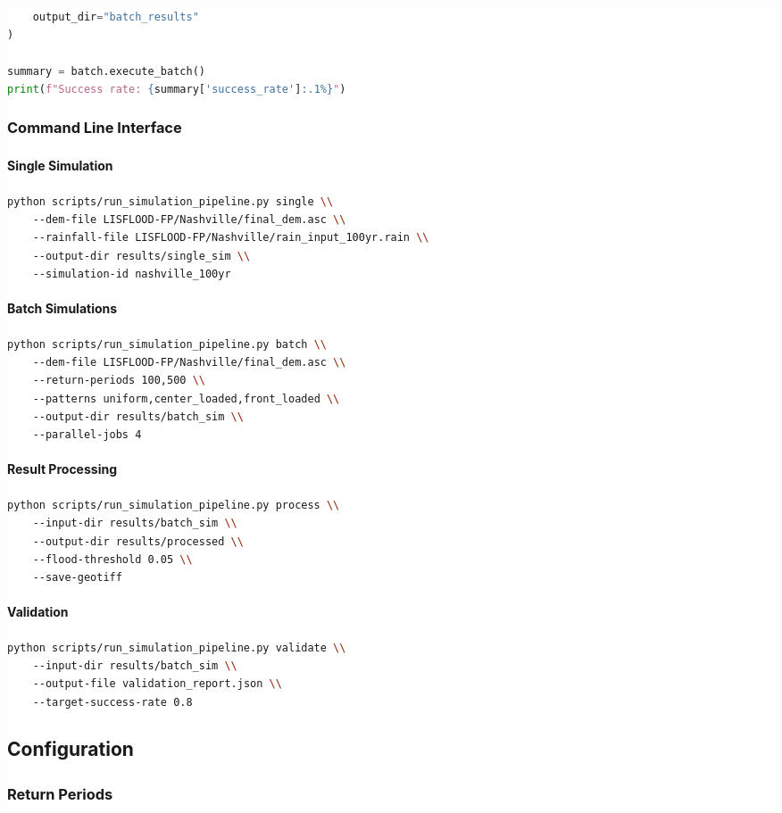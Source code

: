 ```python
    output_dir="batch_results"
)

summary = batch.execute_batch()
print(f"Success rate: {summary['success_rate']:.1%}")
```

### Command Line Interface

#### Single Simulation

```bash
python scripts/run_simulation_pipeline.py single \\
    --dem-file LISFLOOD-FP/Nashville/final_dem.asc \\
    --rainfall-file LISFLOOD-FP/Nashville/rain_input_100yr.rain \\
    --output-dir results/single_sim \\
    --simulation-id nashville_100yr
```

#### Batch Simulations

```bash
python scripts/run_simulation_pipeline.py batch \\
    --dem-file LISFLOOD-FP/Nashville/final_dem.asc \\
    --return-periods 100,500 \\
    --patterns uniform,center_loaded,front_loaded \\
    --output-dir results/batch_sim \\
    --parallel-jobs 4
```

#### Result Processing

```bash
python scripts/run_simulation_pipeline.py process \\
    --input-dir results/batch_sim \\
    --output-dir results/processed \\
    --flood-threshold 0.05 \\
    --save-geotiff
```

#### Validation

```bash
python scripts/run_simulation_pipeline.py validate \\
    --input-dir results/batch_sim \\
    --output-file validation_report.json \\
    --target-success-rate 0.8
```

## Configuration

### Return Periods
